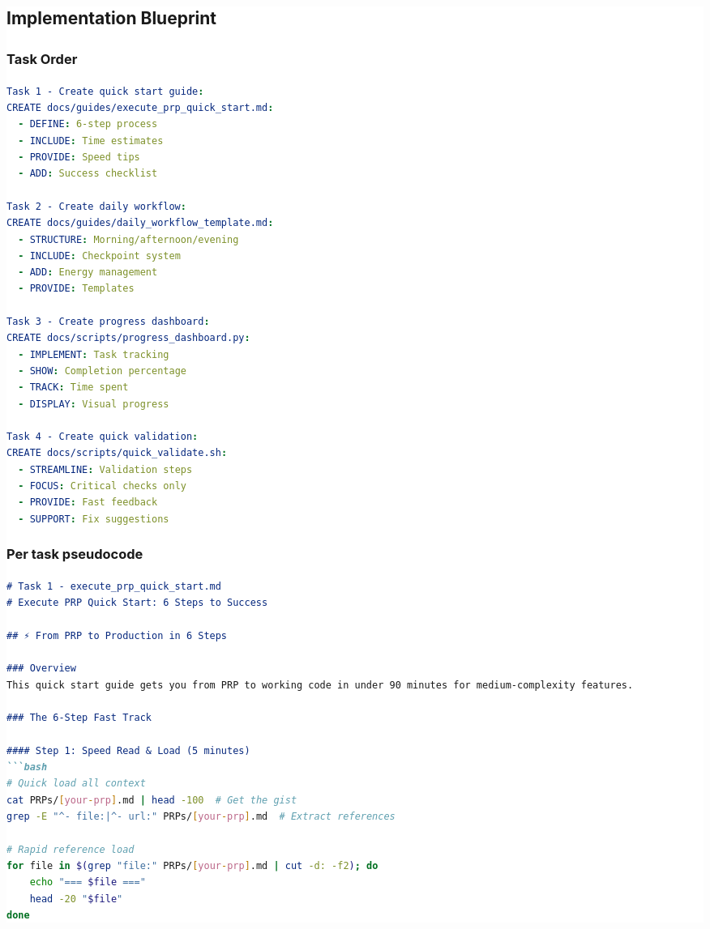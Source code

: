 ## Implementation Blueprint

### Task Order

```yaml
Task 1 - Create quick start guide:
CREATE docs/guides/execute_prp_quick_start.md:
  - DEFINE: 6-step process
  - INCLUDE: Time estimates
  - PROVIDE: Speed tips
  - ADD: Success checklist

Task 2 - Create daily workflow:
CREATE docs/guides/daily_workflow_template.md:
  - STRUCTURE: Morning/afternoon/evening
  - INCLUDE: Checkpoint system
  - ADD: Energy management
  - PROVIDE: Templates

Task 3 - Create progress dashboard:
CREATE docs/scripts/progress_dashboard.py:
  - IMPLEMENT: Task tracking
  - SHOW: Completion percentage
  - TRACK: Time spent
  - DISPLAY: Visual progress

Task 4 - Create quick validation:
CREATE docs/scripts/quick_validate.sh:
  - STREAMLINE: Validation steps
  - FOCUS: Critical checks only
  - PROVIDE: Fast feedback
  - SUPPORT: Fix suggestions
```

### Per task pseudocode

```markdown
# Task 1 - execute_prp_quick_start.md
# Execute PRP Quick Start: 6 Steps to Success

## ⚡ From PRP to Production in 6 Steps

### Overview
This quick start guide gets you from PRP to working code in under 90 minutes for medium-complexity features.

### The 6-Step Fast Track

#### Step 1: Speed Read & Load (5 minutes)
```bash
# Quick load all context
cat PRPs/[your-prp].md | head -100  # Get the gist
grep -E "^- file:|^- url:" PRPs/[your-prp].md  # Extract references

# Rapid reference load
for file in $(grep "file:" PRPs/[your-prp].md | cut -d: -f2); do
    echo "=== $file ==="
    head -20 "$file"
done
```
